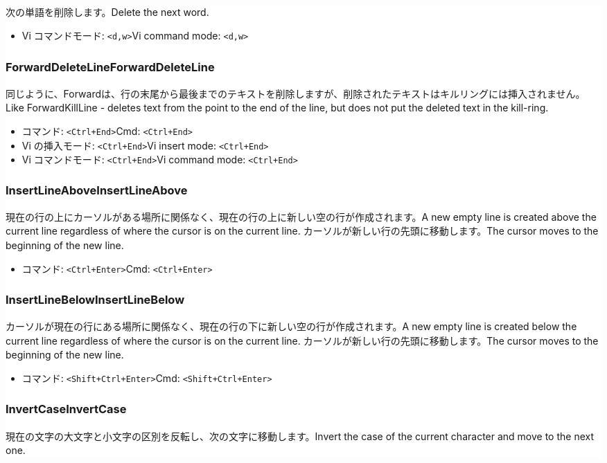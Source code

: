 <span data-ttu-id="5149a-209">次の単語を削除します。</span><span class="sxs-lookup"><span data-stu-id="5149a-209">Delete the next word.</span></span>

- <span data-ttu-id="5149a-210">Vi コマンドモード: `<d,w>`</span><span class="sxs-lookup"><span data-stu-id="5149a-210">Vi command mode: `<d,w>`</span></span>

### <a name="forwarddeleteline"></a><span data-ttu-id="5149a-211">ForwardDeleteLine</span><span class="sxs-lookup"><span data-stu-id="5149a-211">ForwardDeleteLine</span></span>

<span data-ttu-id="5149a-212">同じように、Forwardは、行の末尾から最後までのテキストを削除しますが、削除されたテキストはキルリングには挿入されません。</span><span class="sxs-lookup"><span data-stu-id="5149a-212">Like ForwardKillLine - deletes text from the point to the end of the line, but does not put the deleted text in the kill-ring.</span></span>

- <span data-ttu-id="5149a-213">コマンド: `<Ctrl+End>`</span><span class="sxs-lookup"><span data-stu-id="5149a-213">Cmd: `<Ctrl+End>`</span></span>
- <span data-ttu-id="5149a-214">Vi の挿入モード: `<Ctrl+End>`</span><span class="sxs-lookup"><span data-stu-id="5149a-214">Vi insert mode: `<Ctrl+End>`</span></span>
- <span data-ttu-id="5149a-215">Vi コマンドモード: `<Ctrl+End>`</span><span class="sxs-lookup"><span data-stu-id="5149a-215">Vi command mode: `<Ctrl+End>`</span></span>

### <a name="insertlineabove"></a><span data-ttu-id="5149a-216">InsertLineAbove</span><span class="sxs-lookup"><span data-stu-id="5149a-216">InsertLineAbove</span></span>

<span data-ttu-id="5149a-217">現在の行の上にカーソルがある場所に関係なく、現在の行の上に新しい空の行が作成されます。</span><span class="sxs-lookup"><span data-stu-id="5149a-217">A new empty line is created above the current line regardless of where the cursor is on the current line.</span></span> <span data-ttu-id="5149a-218">カーソルが新しい行の先頭に移動します。</span><span class="sxs-lookup"><span data-stu-id="5149a-218">The cursor moves to the beginning of the new line.</span></span>

- <span data-ttu-id="5149a-219">コマンド: `<Ctrl+Enter>`</span><span class="sxs-lookup"><span data-stu-id="5149a-219">Cmd: `<Ctrl+Enter>`</span></span>

### <a name="insertlinebelow"></a><span data-ttu-id="5149a-220">InsertLineBelow</span><span class="sxs-lookup"><span data-stu-id="5149a-220">InsertLineBelow</span></span>

<span data-ttu-id="5149a-221">カーソルが現在の行にある場所に関係なく、現在の行の下に新しい空の行が作成されます。</span><span class="sxs-lookup"><span data-stu-id="5149a-221">A new empty line is created below the current line regardless of where the cursor is on the current line.</span></span> <span data-ttu-id="5149a-222">カーソルが新しい行の先頭に移動します。</span><span class="sxs-lookup"><span data-stu-id="5149a-222">The cursor moves to the beginning of the new line.</span></span>

- <span data-ttu-id="5149a-223">コマンド: `<Shift+Ctrl+Enter>`</span><span class="sxs-lookup"><span data-stu-id="5149a-223">Cmd: `<Shift+Ctrl+Enter>`</span></span>

### <a name="invertcase"></a><span data-ttu-id="5149a-224">InvertCase</span><span class="sxs-lookup"><span data-stu-id="5149a-224">InvertCase</span></span>

<span data-ttu-id="5149a-225">現在の文字の大文字と小文字の区別を反転し、次の文字に移動します。</span><span class="sxs-lookup"><span data-stu-id="5149a-225">Invert the case of the current character and move to the next one.</span></span>
